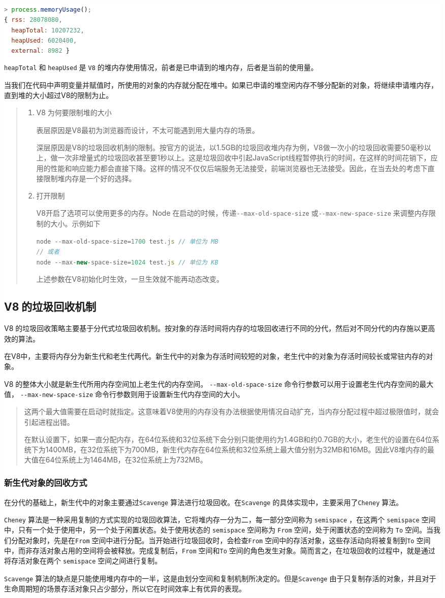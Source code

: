 ```javascript
> process.memoryUsage();
{ rss: 28078080,
  heapTotal: 10207232,
  heapUsed: 6020400,
  external: 8982 }
```

`heapTotal` 和 `heapUsed` 是 `V8` 的堆内存使用情况，前者是已申请到的堆内存，后者是当前的使用量。

当我们在代码中声明变量并赋值时，所使用的对象的内存就分配在堆中。如果已申请的堆空闲内存不够分配新的对象，将继续申请堆内存，直到堆的大小超过V8的限制为止。

> 1. V8 为何要限制堆的大小
>
>    表层原因是V8最初为浏览器而设计，不太可能遇到用大量内存的场景。
>
>    深层原因是V8的垃圾回收机制的限制。按官方的说法，以1.5GB的垃圾回收堆内存为例，V8做一次小的垃圾回收需要50毫秒以上，做一次非增量式的垃圾回收甚至要1秒以上。这是垃圾回收中引起JavaScript线程暂停执行的时间，在这样的时间花销下，应用的性能和响应能力都会直接下降。这样的情况不仅仅后端服务无法接受，前端浏览器也无法接受。因此，在当去处的考虑下直接限制堆内存是一个好的选择。
>
> 2. 打开限制
>
>    V8开启了选项可以使用更多的内存。Node 在启动的时候，传递`--max-old-space-size`  或`--max-new-space-size` 来调整内存限制的大小。示例如下
>
>    ```js
>    node --max-old-space-size=1700 test.js // 单位为 MB
>    // 或者
>    node --max-new-space-size=1024 test.js // 单位为 KB
>    ```
>
>    上述参数在V8初始化时生效，一旦生效就不能再动态改变。

## V8 的垃圾回收机制

V8 的垃圾回收策略主要基于分代式垃圾回收机制。按对象的存活时间将内存的垃圾回收进行不同的分代，然后对不同分代的内存施以更高效的算法。

在V8中，主要将内存分为新生代和老生代两代。新生代中的对象为存活时间较短的对象，老生代中的对象为存活时间较长或常驻内存的对象。

V8 的整体大小就是新生代所用内存空间加上老生代的内存空间。 `--max-old-space-size` 命令行参数可以用于设置老生代内存空间的最大值， `--max-new-space-size` 命令行参数则用于设置新生代内存空间的大小。

> 这两个最大值需要在启动时就指定。这意味着V8使用的内存没有办法根据使用情况自动扩充，当内存分配过程中超过极限值时，就会引起进程出错。
>
> 在默认设置下，如果一直分配内存，在64位系统和32位系统下会分别只能使用约为1.4GB和约0.7GB的大小，老生代的设置在64位系统下为1400MB，在32位系统下为700MB，新生代内存在64位系统和32位系统上最大值分别为32MB和16MB。因此V8堆内存的最大值在64位系统上为1464MB，在32位系统上为732MB。

### 新生代对象的回收方式

在分代的基础上，新生代中的对象主要通过`Scavenge` 算法进行垃圾回收。在`Scavenge` 的具体实现中，主要采用了`Cheney` 算法。

`Cheney` 算法是一种采用复制的方式实现的垃圾回收算法，它将堆内存一分为二，每一部分空间称为 `semispace` ，在这两个 `semispace` 空间中，只有一个处于使用中，另一个处于闲置状态。处于使用状态的 `semispace` 空间称为 `From` 空间，处于闲置状态的空间称为 `To` 空间。当我们分配对象时，先是在`From` 空间中进行分配。当开始进行垃圾回收时，会检查`From` 空间中的存活对象，这些存活动向将被复制到`To` 空间中，而非存活对象占用的空间将会被释放。完成复制后，`From` 空间和`To` 空间的角色发生对象。简而言之，在垃圾回收的过程中，就是通过将存活对象在两个 `semispace` 空间之间进行复制。

`Scavenge` 算法的缺点是只能使用堆内存中的一半，这是由划分空间和复制机制所决定的。但是`Scavenge` 由于只复制存活的对象，并且对于生命周期短的场景存活对象只占少部分，所以它在时间效率上有优异的表现。
